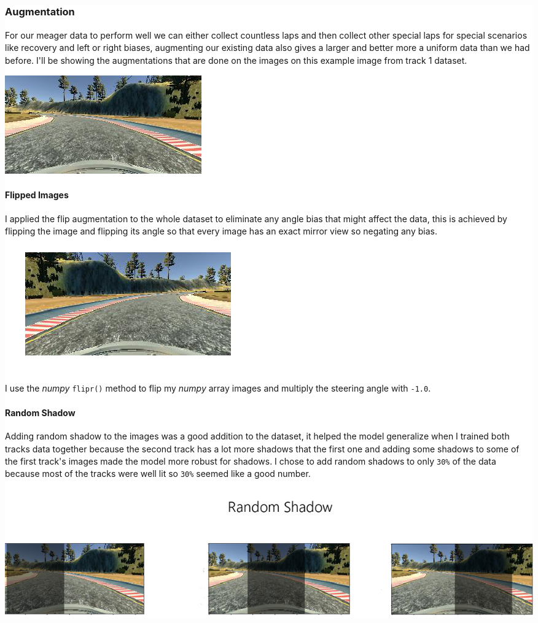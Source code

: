 ### Augmentation

For our meager data to perform well we can either collect countless laps and then collect other special laps for special scenarios like recovery and left or right biases, augmenting our existing data also gives a larger and better more a uniform  data than we had before. I'll be showing the augmentations that are done on the images on this example image from track 1 dataset.

![center_2018_05_07_18_38_12_279.jpg](./assets/center_2018_05_07_18_38_12_279.jpg)



#### Flipped Images 

I applied the flip augmentation to the whole dataset to eliminate any angle bias that might affect the data, this is achieved by flipping the image and flipping its angle so that every image has an exact mirror view so negating any bias.

![flipped.png](./assets/flipped.png)

I use the *numpy* `flipr()` method to flip my *numpy* array images and multiply the steering angle with `-1.0`.

#### Random Shadow
Adding random shadow to the images was a good addition to the dataset, it helped the model generalize when I trained both tracks data together because the second track has a lot more shadows that the first one and adding some shadows to some of the first track's images made the model more robust for shadows. I chose to add random shadows to only `30%` of the data because most of the tracks were well lit so `30%` seemed like a good number. 

![random_shadows.png](./assets/random_shadows.png)
